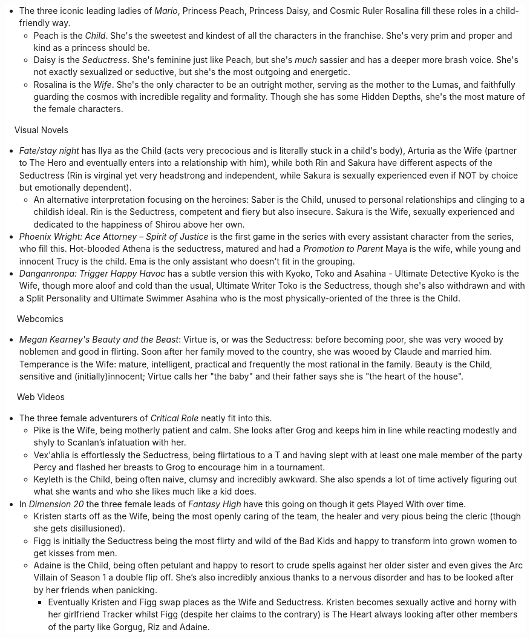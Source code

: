 -   The three iconic leading ladies of _Mario_, Princess Peach, Princess Daisy, and Cosmic Ruler Rosalina fill these roles in a child-friendly way.
    -   Peach is the _Child_. She's the sweetest and kindest of all the characters in the franchise. She's very prim and proper and kind as a princess should be.
    -   Daisy is the _Seductress_. She's feminine just like Peach, but she's _much_ sassier and has a deeper more brash voice. She's not exactly sexualized or seductive, but she's the most outgoing and energetic.
    -   Rosalina is the _Wife_. She's the only character to be an outright mother, serving as the mother to the Lumas, and faithfully guarding the cosmos with incredible regality and formality. Though she has some Hidden Depths, she's the most mature of the female characters.

    Visual Novels 

-   _Fate/stay night_ has Ilya as the Child (acts very precocious and is literally stuck in a child's body), Arturia as the Wife (partner to The Hero and eventually enters into a relationship with him), while both Rin and Sakura have different aspects of the Seductress (Rin is virginal yet very headstrong and independent, while Sakura is sexually experienced even if NOT by choice but emotionally dependent).
    -   An alternative interpretation focusing on the heroines: Saber is the Child, unused to personal relationships and clinging to a childish ideal. Rin is the Seductress, competent and fiery but also insecure. Sakura is the Wife, sexually experienced and dedicated to the happiness of Shirou above her own.
-   _Phoenix Wright: Ace Attorney – Spirit of Justice_ is the first game in the series with every assistant character from the series, who fill this. Hot-blooded Athena is the seductress, matured and had a _Promotion to Parent_ Maya is the wife, while young and innocent Trucy is the child. Ema is the only assistant who doesn't fit in the grouping.
-   _Danganronpa: Trigger Happy Havoc_ has a subtle version this with Kyoko, Toko and Asahina - Ultimate Detective Kyoko is the Wife, though more aloof and cold than the usual, Ultimate Writer Toko is the Seductress, though she's also withdrawn and with a Split Personality and Ultimate Swimmer Asahina who is the most physically-oriented of the three is the Child.

     Webcomics 

-   _Megan Kearney's Beauty and the Beast_: Virtue is, or was the Seductress: before becoming poor, she was very wooed by noblemen and good in flirting. Soon after her family moved to the country, she was wooed by Claude and married him. Temperance is the Wife: mature, intelligent, practical and frequently the most rational in the family. Beauty is the Child, sensitive and (initially)innocent; Virtue calls her "the baby" and their father says she is "the heart of the house".

     Web Videos 

-   The three female adventurers of _Critical Role_ neatly fit into this.
    -   Pike is the Wife, being motherly patient and calm. She looks after Grog and keeps him in line while reacting modestly and shyly to Scanlan’s infatuation with her.
    -   Vex'ahlia is effortlessly the Seductress, being flirtatious to a T and having slept with at least one male member of the party Percy and flashed her breasts to Grog to encourage him in a tournament.
    -   Keyleth is the Child, being often naive, clumsy and incredibly awkward. She also spends a lot of time actively figuring out what she wants and who she likes much like a kid does.
-   In _Dimension 20_ the three female leads of _Fantasy High_ have this going on though it gets Played With over time.
    -   Kristen starts off as the Wife, being the most openly caring of the team, the healer and very pious being the cleric (though she gets disillusioned).
    -   Figg is initially the Seductress being the most flirty and wild of the Bad Kids and happy to transform into grown women to get kisses from men.
    -   Adaine is the Child, being often petulant and happy to resort to crude spells against her older sister and even gives the Arc Villain of Season 1 a double flip off. She’s also incredibly anxious thanks to a nervous disorder and has to be looked after by her friends when panicking.
        -   Eventually Kristen and Figg swap places as the Wife and Seductress. Kristen becomes sexually active and horny with her girlfriend Tracker whilst Figg (despite her claims to the contrary) is The Heart always looking after other members of the party like Gorgug, Riz and Adaine.
